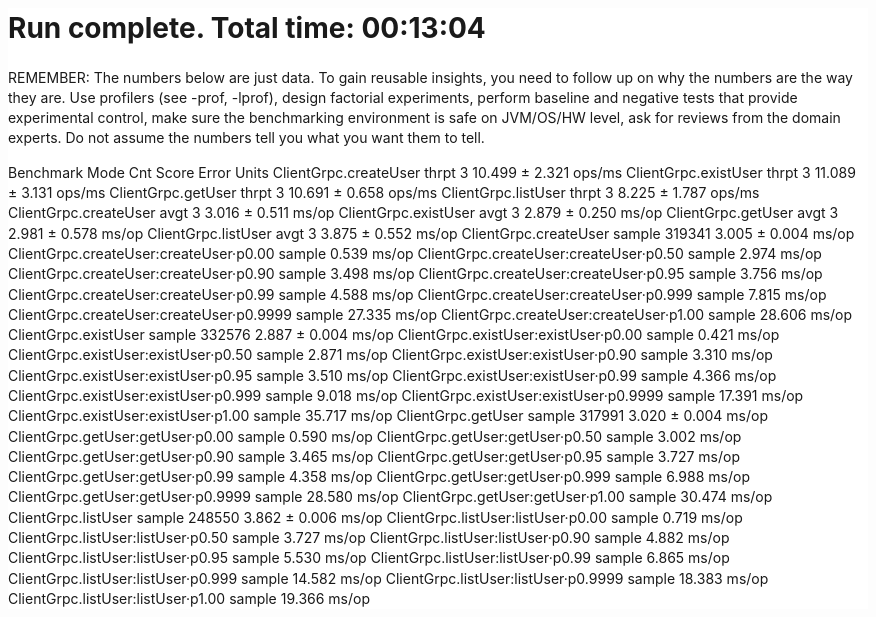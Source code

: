 
# Run complete. Total time: 00:13:04

REMEMBER: The numbers below are just data. To gain reusable insights, you need to follow up on
why the numbers are the way they are. Use profilers (see -prof, -lprof), design factorial
experiments, perform baseline and negative tests that provide experimental control, make sure
the benchmarking environment is safe on JVM/OS/HW level, ask for reviews from the domain experts.
Do not assume the numbers tell you what you want them to tell.

Benchmark                                   Mode     Cnt   Score   Error   Units
ClientGrpc.createUser                      thrpt       3  10.499 ± 2.321  ops/ms
ClientGrpc.existUser                       thrpt       3  11.089 ± 3.131  ops/ms
ClientGrpc.getUser                         thrpt       3  10.691 ± 0.658  ops/ms
ClientGrpc.listUser                        thrpt       3   8.225 ± 1.787  ops/ms
ClientGrpc.createUser                       avgt       3   3.016 ± 0.511   ms/op
ClientGrpc.existUser                        avgt       3   2.879 ± 0.250   ms/op
ClientGrpc.getUser                          avgt       3   2.981 ± 0.578   ms/op
ClientGrpc.listUser                         avgt       3   3.875 ± 0.552   ms/op
ClientGrpc.createUser                     sample  319341   3.005 ± 0.004   ms/op
ClientGrpc.createUser:createUser·p0.00    sample           0.539           ms/op
ClientGrpc.createUser:createUser·p0.50    sample           2.974           ms/op
ClientGrpc.createUser:createUser·p0.90    sample           3.498           ms/op
ClientGrpc.createUser:createUser·p0.95    sample           3.756           ms/op
ClientGrpc.createUser:createUser·p0.99    sample           4.588           ms/op
ClientGrpc.createUser:createUser·p0.999   sample           7.815           ms/op
ClientGrpc.createUser:createUser·p0.9999  sample          27.335           ms/op
ClientGrpc.createUser:createUser·p1.00    sample          28.606           ms/op
ClientGrpc.existUser                      sample  332576   2.887 ± 0.004   ms/op
ClientGrpc.existUser:existUser·p0.00      sample           0.421           ms/op
ClientGrpc.existUser:existUser·p0.50      sample           2.871           ms/op
ClientGrpc.existUser:existUser·p0.90      sample           3.310           ms/op
ClientGrpc.existUser:existUser·p0.95      sample           3.510           ms/op
ClientGrpc.existUser:existUser·p0.99      sample           4.366           ms/op
ClientGrpc.existUser:existUser·p0.999     sample           9.018           ms/op
ClientGrpc.existUser:existUser·p0.9999    sample          17.391           ms/op
ClientGrpc.existUser:existUser·p1.00      sample          35.717           ms/op
ClientGrpc.getUser                        sample  317991   3.020 ± 0.004   ms/op
ClientGrpc.getUser:getUser·p0.00          sample           0.590           ms/op
ClientGrpc.getUser:getUser·p0.50          sample           3.002           ms/op
ClientGrpc.getUser:getUser·p0.90          sample           3.465           ms/op
ClientGrpc.getUser:getUser·p0.95          sample           3.727           ms/op
ClientGrpc.getUser:getUser·p0.99          sample           4.358           ms/op
ClientGrpc.getUser:getUser·p0.999         sample           6.988           ms/op
ClientGrpc.getUser:getUser·p0.9999        sample          28.580           ms/op
ClientGrpc.getUser:getUser·p1.00          sample          30.474           ms/op
ClientGrpc.listUser                       sample  248550   3.862 ± 0.006   ms/op
ClientGrpc.listUser:listUser·p0.00        sample           0.719           ms/op
ClientGrpc.listUser:listUser·p0.50        sample           3.727           ms/op
ClientGrpc.listUser:listUser·p0.90        sample           4.882           ms/op
ClientGrpc.listUser:listUser·p0.95        sample           5.530           ms/op
ClientGrpc.listUser:listUser·p0.99        sample           6.865           ms/op
ClientGrpc.listUser:listUser·p0.999       sample          14.582           ms/op
ClientGrpc.listUser:listUser·p0.9999      sample          18.383           ms/op
ClientGrpc.listUser:listUser·p1.00        sample          19.366           ms/op
